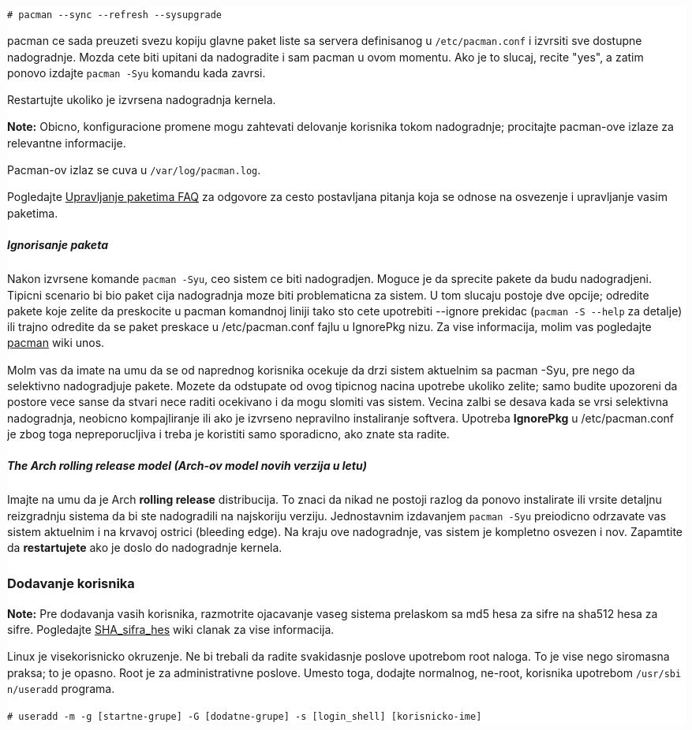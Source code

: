 ```
# pacman --sync --refresh --sysupgrade

```

pacman ce sada preuzeti svezu kopiju glavne paket liste sa servera definisanog u `/etc/pacman.conf` i izvrsiti sve dostupne nadogradnje. Mozda cete biti upitani da nadogradite i sam pacman u ovom momentu. Ako je to slucaj, recite "yes", a zatim ponovo izdajte `pacman -Syu` komandu kada zavrsi.

Restartujte ukoliko je izvrsena nadogradnja kernela.

**Note:** Obicno, konfiguracione promene mogu zahtevati delovanje korisnika tokom nadogradnje; procitajte pacman-ove izlaze za relevantne informacije.

Pacman-ov izlaz se cuva u `/var/log/pacman.log`.

Pogledajte [Upravljanje paketima FAQ](/index.php/Package_Management_FAQs "Package Management FAQs") za odgovore za cesto postavljana pitanja koja se odnose na osvezenje i upravljanje vasim paketima.

##### Ignorisanje paketa

Nakon izvrsene komande `pacman -Syu`, ceo sistem ce biti nadogradjen. Moguce je da sprecite pakete da budu nadogradjeni. Tipicni scenario bi bio paket cija nadogradnja moze biti problematicna za sistem. U tom slucaju postoje dve opcije; odredite pakete koje zelite da preskocite u pacman komandnoj liniji tako sto cete upotrebiti --ignore prekidac (`pacman -S --help` za detalje) ili trajno odredite da se paket preskace u /etc/pacman.conf fajlu u IgnorePkg nizu. Za vise informacija, molim vas pogledajte [pacman](/index.php/Pacman "Pacman") wiki unos.

Molm vas da imate na umu da se od naprednog korisnika ocekuje da drzi sistem aktuelnim sa pacman -Syu, pre nego da selektivno nadogradjuje pakete. Mozete da odstupate od ovog tipicnog nacina upotrebe ukoliko zelite; samo budite upozoreni da postore vece sanse da stvari nece raditi ocekivano i da mogu slomiti vas sistem. Vecina zalbi se desava kada se vrsi selektivna nadogradnja, neobicno kompajliranje ili ako je izvrseno nepravilno instaliranje softvera. Upotreba **IgnorePkg** u /etc/pacman.conf je zbog toga nepreporucljiva i treba je koristiti samo sporadicno, ako znate sta radite.

##### The Arch rolling release model (Arch-ov model novih verzija u letu)

Imajte na umu da je Arch **rolling release** distribucija. To znaci da nikad ne postoji razlog da ponovo instalirate ili vrsite detaljnu reizgradnju sistema da bi ste nadogradili na najskoriju verziju. Jednostavnim izdavanjem `pacman -Syu` preiodicno odrzavate vas sistem aktuelnim i na krvavoj ostrici (bleeding edge). Na kraju ove nadogradnje, vas sistem je kompletno osvezen i nov. Zapamtite da **restartujete** ako je doslo do nadogradnje kernela.

### Dodavanje korisnika

**Note:** Pre dodavanja vasih korisnika, razmotrite ojacavanje vaseg sistema prelaskom sa md5 hesa za sifre na sha512 hesa za sifre. Pogledajte [SHA_sifra_hes](/index.php/SHA_password_hashes "SHA password hashes") wiki clanak za vise informacija.

Linux je visekorisnicko okruzenje. Ne bi trebali da radite svakidasnje poslove upotrebom root naloga. To je vise nego siromasna praksa; to je opasno. Root je za administrativne poslove. Umesto toga, dodajte normalnog, ne-root, korisnika upotrebom `/usr/sbin/useradd` programa.

```
# useradd -m -g [startne-grupe] -G [dodatne-grupe] -s [login_shell] [korisnicko-ime]

```
